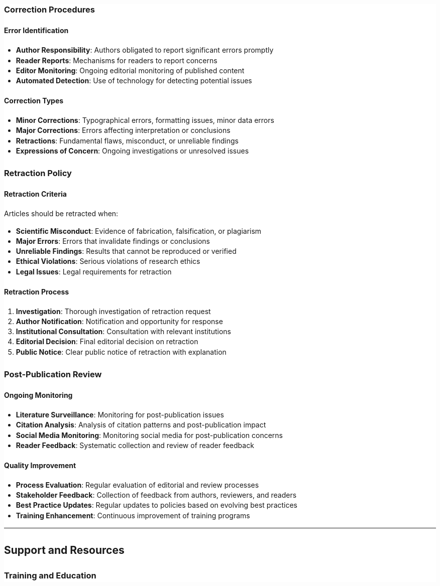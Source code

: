 ### Correction Procedures

#### Error Identification
- **Author Responsibility**: Authors obligated to report significant errors promptly
- **Reader Reports**: Mechanisms for readers to report concerns
- **Editor Monitoring**: Ongoing editorial monitoring of published content
- **Automated Detection**: Use of technology for detecting potential issues

#### Correction Types
- **Minor Corrections**: Typographical errors, formatting issues, minor data errors
- **Major Corrections**: Errors affecting interpretation or conclusions
- **Retractions**: Fundamental flaws, misconduct, or unreliable findings
- **Expressions of Concern**: Ongoing investigations or unresolved issues

### Retraction Policy

#### Retraction Criteria
Articles should be retracted when:
- **Scientific Misconduct**: Evidence of fabrication, falsification, or plagiarism
- **Major Errors**: Errors that invalidate findings or conclusions
- **Unreliable Findings**: Results that cannot be reproduced or verified
- **Ethical Violations**: Serious violations of research ethics
- **Legal Issues**: Legal requirements for retraction

#### Retraction Process
1. **Investigation**: Thorough investigation of retraction request
2. **Author Notification**: Notification and opportunity for response
3. **Institutional Consultation**: Consultation with relevant institutions
4. **Editorial Decision**: Final editorial decision on retraction
5. **Public Notice**: Clear public notice of retraction with explanation

### Post-Publication Review

#### Ongoing Monitoring
- **Literature Surveillance**: Monitoring for post-publication issues
- **Citation Analysis**: Analysis of citation patterns and post-publication impact
- **Social Media Monitoring**: Monitoring social media for post-publication concerns
- **Reader Feedback**: Systematic collection and review of reader feedback

#### Quality Improvement
- **Process Evaluation**: Regular evaluation of editorial and review processes
- **Stakeholder Feedback**: Collection of feedback from authors, reviewers, and readers
- **Best Practice Updates**: Regular updates to policies based on evolving best practices
- **Training Enhancement**: Continuous improvement of training programs

---

## Support and Resources

### Training and Education
